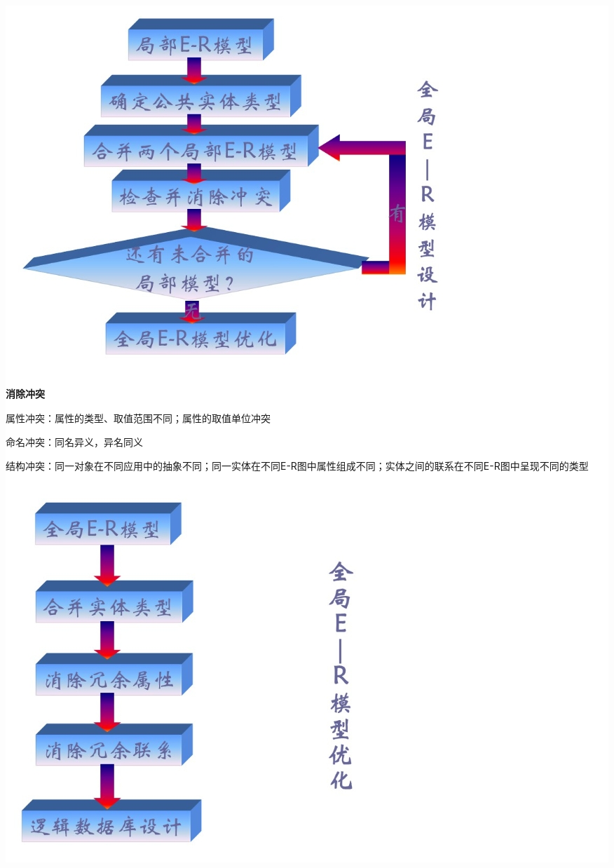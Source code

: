 ![](image/%E5%85%A8%E5%B1%80E-R%E6%A8%A1%E5%9E%8B%E8%AE%BE%E8%AE%A1.png)

**消除冲突**

属性冲突：属性的类型、取值范围不同；属性的取值单位冲突

命名冲突：同名异义，异名同义

结构冲突：同一对象在不同应用中的抽象不同；同一实体在不同E-R图中属性组成不同；实体之间的联系在不同E-R图中呈现不同的类型

![](image/%E5%85%A8%E5%B1%80E-R%E6%A8%A1%E5%9E%8B%E4%BC%98%E5%8C%96.png)

